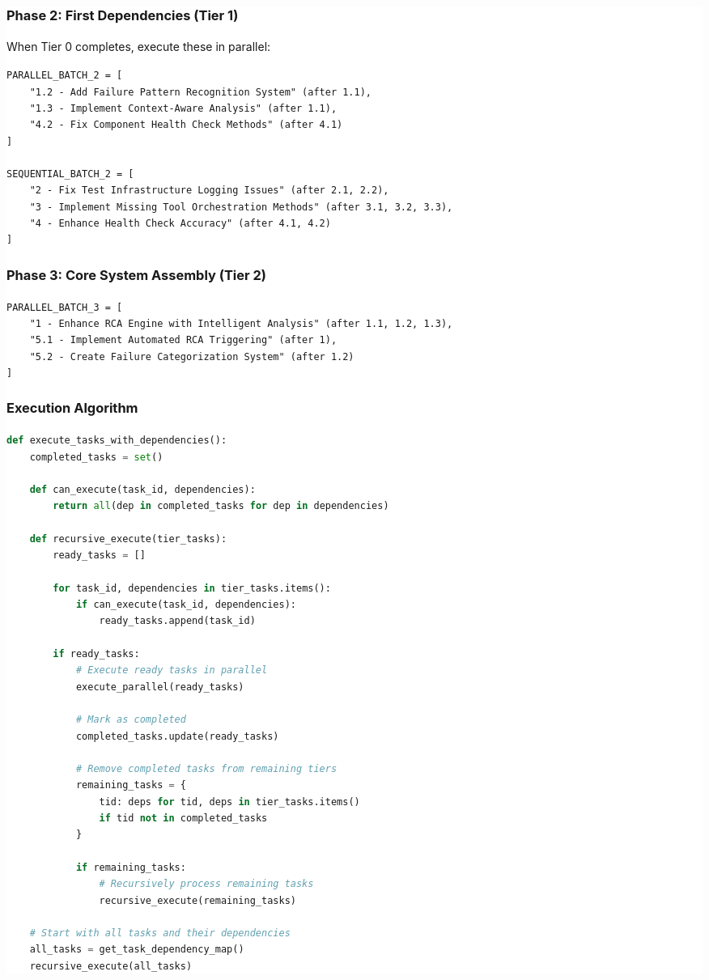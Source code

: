 ### Phase 2: First Dependencies (Tier 1)
When Tier 0 completes, execute these in parallel:
```
PARALLEL_BATCH_2 = [
    "1.2 - Add Failure Pattern Recognition System" (after 1.1),
    "1.3 - Implement Context-Aware Analysis" (after 1.1),
    "4.2 - Fix Component Health Check Methods" (after 4.1)
]

SEQUENTIAL_BATCH_2 = [
    "2 - Fix Test Infrastructure Logging Issues" (after 2.1, 2.2),
    "3 - Implement Missing Tool Orchestration Methods" (after 3.1, 3.2, 3.3),
    "4 - Enhance Health Check Accuracy" (after 4.1, 4.2)
]
```

### Phase 3: Core System Assembly (Tier 2)
```
PARALLEL_BATCH_3 = [
    "1 - Enhance RCA Engine with Intelligent Analysis" (after 1.1, 1.2, 1.3),
    "5.1 - Implement Automated RCA Triggering" (after 1),
    "5.2 - Create Failure Categorization System" (after 1.2)
]
```

### Execution Algorithm

```python
def execute_tasks_with_dependencies():
    completed_tasks = set()
    
    def can_execute(task_id, dependencies):
        return all(dep in completed_tasks for dep in dependencies)
    
    def recursive_execute(tier_tasks):
        ready_tasks = []
        
        for task_id, dependencies in tier_tasks.items():
            if can_execute(task_id, dependencies):
                ready_tasks.append(task_id)
        
        if ready_tasks:
            # Execute ready tasks in parallel
            execute_parallel(ready_tasks)
            
            # Mark as completed
            completed_tasks.update(ready_tasks)
            
            # Remove completed tasks from remaining tiers
            remaining_tasks = {
                tid: deps for tid, deps in tier_tasks.items() 
                if tid not in completed_tasks
            }
            
            if remaining_tasks:
                # Recursively process remaining tasks
                recursive_execute(remaining_tasks)
    
    # Start with all tasks and their dependencies
    all_tasks = get_task_dependency_map()
    recursive_execute(all_tasks)
```
